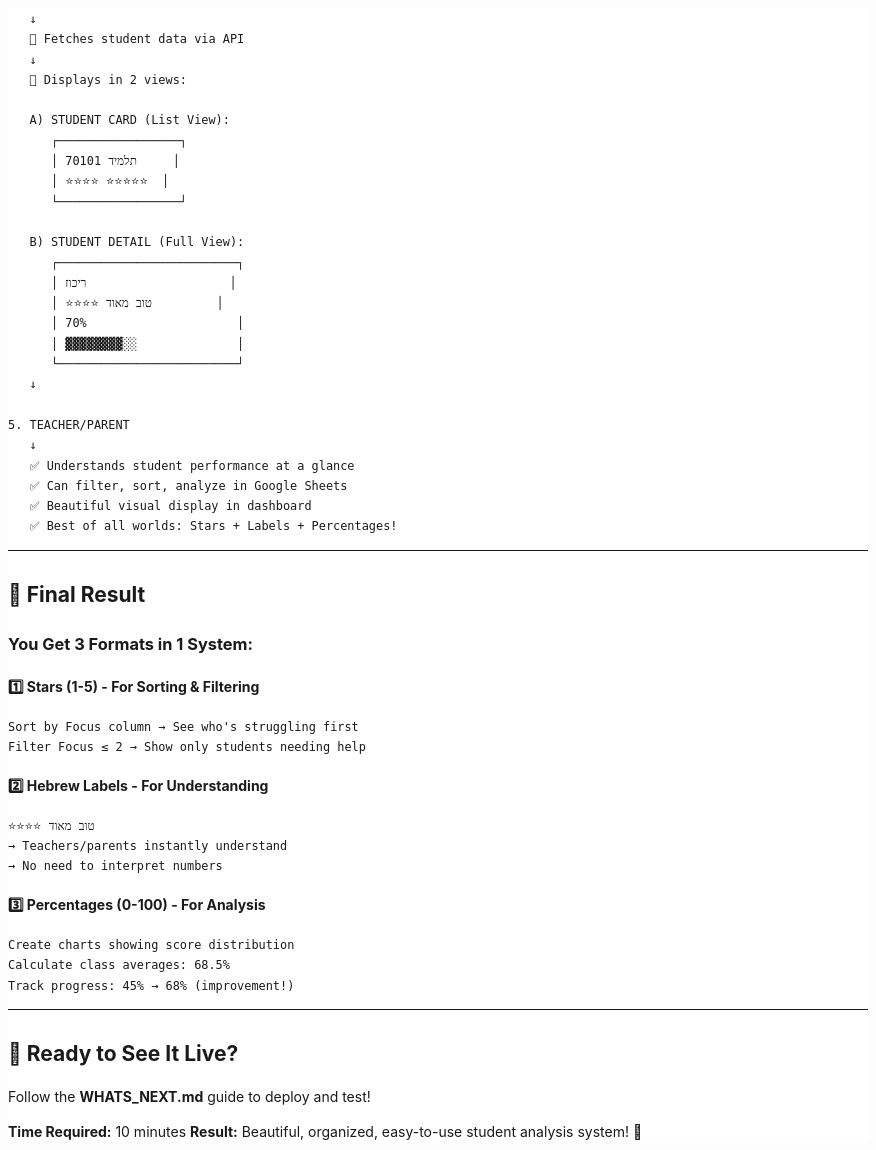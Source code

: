 ```
   ↓
   📱 Fetches student data via API
   ↓
   🎨 Displays in 2 views:

   A) STUDENT CARD (List View):
      ┌─────────────────┐
      │ תלמיד 70101     │
      │ ⭐⭐⭐⭐ ⭐⭐⭐⭐⭐  │
      └─────────────────┘

   B) STUDENT DETAIL (Full View):
      ┌─────────────────────────┐
      │ ריכוז                    │
      │ ⭐⭐⭐⭐ טוב מאוד         │
      │ 70%                     │
      │ ▓▓▓▓▓▓▓▓░░              │
      └─────────────────────────┘
   ↓

5. TEACHER/PARENT
   ↓
   ✅ Understands student performance at a glance
   ✅ Can filter, sort, analyze in Google Sheets
   ✅ Beautiful visual display in dashboard
   ✅ Best of all worlds: Stars + Labels + Percentages!
```

---

## 🎉 Final Result

### You Get 3 Formats in 1 System:

#### 1️⃣ **Stars (1-5)** - For Sorting & Filtering
```
Sort by Focus column → See who's struggling first
Filter Focus ≤ 2 → Show only students needing help
```

#### 2️⃣ **Hebrew Labels** - For Understanding
```
⭐⭐⭐⭐ טוב מאוד
→ Teachers/parents instantly understand
→ No need to interpret numbers
```

#### 3️⃣ **Percentages (0-100)** - For Analysis
```
Create charts showing score distribution
Calculate class averages: 68.5%
Track progress: 45% → 68% (improvement!)
```

---

## 🚀 Ready to See It Live?

Follow the **WHATS_NEXT.md** guide to deploy and test!

**Time Required:** 10 minutes
**Result:** Beautiful, organized, easy-to-use student analysis system! 🌟
